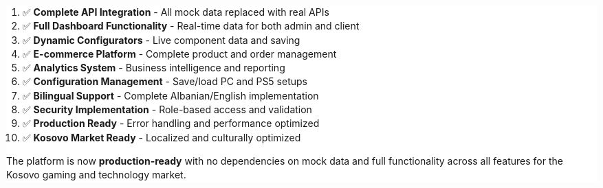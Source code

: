 1. ✅ **Complete API Integration** - All mock data replaced with real APIs
2. ✅ **Full Dashboard Functionality** - Real-time data for both admin and client
3. ✅ **Dynamic Configurators** - Live component data and saving
4. ✅ **E-commerce Platform** - Complete product and order management
5. ✅ **Analytics System** - Business intelligence and reporting
6. ✅ **Configuration Management** - Save/load PC and PS5 setups
7. ✅ **Bilingual Support** - Complete Albanian/English implementation
8. ✅ **Security Implementation** - Role-based access and validation
9. ✅ **Production Ready** - Error handling and performance optimized
10. ✅ **Kosovo Market Ready** - Localized and culturally optimized

The platform is now **production-ready** with no dependencies on mock data and full functionality across all features for the Kosovo gaming and technology market.